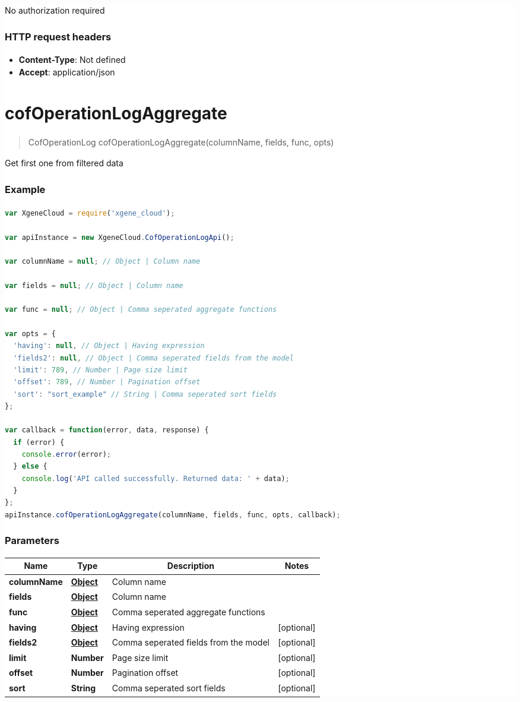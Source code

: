 No authorization required

### HTTP request headers

 - **Content-Type**: Not defined
 - **Accept**: application/json

<a name="cofOperationLogAggregate"></a>
# **cofOperationLogAggregate**
> CofOperationLog cofOperationLogAggregate(columnName, fields, func, opts)

Get first one from filtered data



### Example
```javascript
var XgeneCloud = require('xgene_cloud');

var apiInstance = new XgeneCloud.CofOperationLogApi();

var columnName = null; // Object | Column name

var fields = null; // Object | Column name

var func = null; // Object | Comma seperated aggregate functions

var opts = { 
  'having': null, // Object | Having expression
  'fields2': null, // Object | Comma seperated fields from the model
  'limit': 789, // Number | Page size limit
  'offset': 789, // Number | Pagination offset
  'sort': "sort_example" // String | Comma seperated sort fields
};

var callback = function(error, data, response) {
  if (error) {
    console.error(error);
  } else {
    console.log('API called successfully. Returned data: ' + data);
  }
};
apiInstance.cofOperationLogAggregate(columnName, fields, func, opts, callback);
```

### Parameters

Name | Type | Description  | Notes
------------- | ------------- | ------------- | -------------
 **columnName** | [**Object**](.md)| Column name | 
 **fields** | [**Object**](.md)| Column name | 
 **func** | [**Object**](.md)| Comma seperated aggregate functions | 
 **having** | [**Object**](.md)| Having expression | [optional] 
 **fields2** | [**Object**](.md)| Comma seperated fields from the model | [optional] 
 **limit** | **Number**| Page size limit | [optional] 
 **offset** | **Number**| Pagination offset | [optional] 
 **sort** | **String**| Comma seperated sort fields | [optional] 
